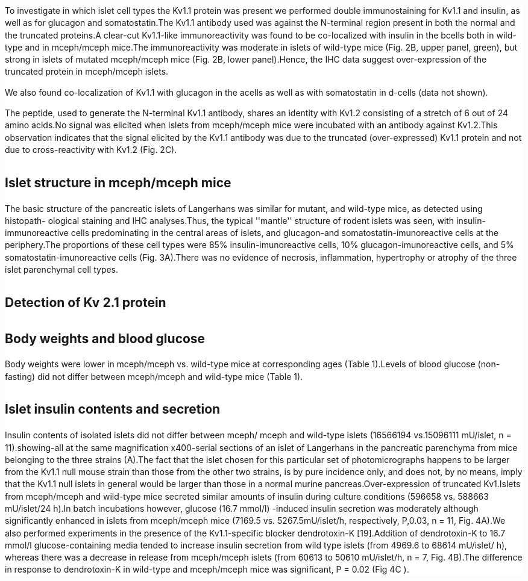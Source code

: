 To investigate in which islet cell types the Kv1.1 protein was present we performed double immunostaining for Kv1.1 and insulin, as well as for glucagon and somatostatin.The Kv1.1 antibody used was against the N-terminal region present in both the normal and the truncated proteins.A clear-cut Kv1.1-like immunoreactivity was found to be co-localized with insulin in the bcells both in wild-type and in mceph/mceph mice.The immunoreactivity was moderate in islets of wild-type mice (Fig. 2B, upper panel, green), but strong in islets of mutated mceph/mceph mice (Fig. 2B, lower panel).Hence, the IHC data suggest over-expression of the truncated protein in mceph/mceph islets.

We also found co-localization of Kv1.1 with glucagon in the acells as well as with somatostatin in d-cells (data not shown).

The peptide, used to generate the N-terminal Kv1.1 antibody, shares an identity with Kv1.2 consisting of a stretch of 6 out of 24 amino acids.No signal was elicited when islets from mceph/mceph mice were incubated with an antibody against Kv1.2.This observation indicates that the signal elicited by the Kv1.1 antibody was due to the truncated (over-expressed) Kv1.1 protein and not due to cross-reactivity with Kv1.2 (Fig. 2C).


## Islet structure in mceph/mceph mice

The basic structure of the pancreatic islets of Langerhans was similar for mutant, and wild-type mice, as detected using histopath- ological staining and IHC analyses.Thus, the typical ''mantle'' structure of rodent islets was seen, with insulin-immunoreactive cells predominating in the central areas of islets, and glucagon-and somatostatin-imunoreactive cells at the periphery.The proportions of these cell types were 85% insulin-imunoreactive cells, 10% glucagon-imunoreactive cells, and 5% somatostatin-imunoreactive cells (Fig. 3A).There was no evidence of necrosis, inflammation, hypertrophy or atrophy of the three islet parenchymal cell types.


## Detection of Kv 2.1 protein


## Body weights and blood glucose

Body weights were lower in mceph/mceph vs. wild-type mice at corresponding ages (Table 1).Levels of blood glucose (non-fasting) did not differ between mceph/mceph and wild-type mice (Table 1).


## Islet insulin contents and secretion

Insulin contents of isolated islets did not differ between mceph/ mceph and wild-type islets (16566194 vs.15096111 mU/islet, n = 11).showing-all at the same magnification x400-serial sections of an islet of Langerhans in the pancreatic parenchyma from mice belonging to the three strains (A).The fact that the islet chosen for this particular set of photomicrographs happens to be larger from the Kv1.1 null mouse strain than those from the other two strains, is by pure incidence only, and does not, by no means, imply that the Kv1.1 null islets in general would be larger than those in a normal murine pancreas.Over-expression of truncated Kv1.Islets from mceph/mceph and wild-type mice secreted similar amounts of insulin during culture conditions (596658 vs. 588663 mU/islet/24 h).In batch incubations however, glucose (16.7 mmol/l) -induced insulin secretion was moderately although significantly enhanced in islets from mceph/mceph mice (7169.5 vs. 5267.5mU/islet/h, respectively, P,0.03, n = 11, Fig. 4A).We also performed experiments in the presence of the Kv1.1-specific blocker dendrotoxin-K [19].Addition of dendrotoxin-K to 16.7 mmol/l glucose-containing media tended to increase insulin secretion from wild type islets (from 4969.6 to 68614 mU/islet/ h), whereas there was a decrease in release from mceph/mceph islets (from 60613 to 50610 mU/islet/h, n = 7, Fig. 4B).The difference in response to dendrotoxin-K in wild-type and mceph/mceph mice was significant, P = 0.02 (Fig 4C ).
